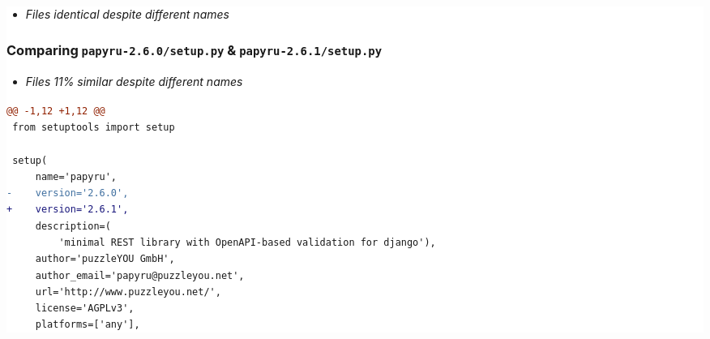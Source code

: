 * *Files identical despite different names*

### Comparing `papyru-2.6.0/setup.py` & `papyru-2.6.1/setup.py`

 * *Files 11% similar despite different names*

```diff
@@ -1,12 +1,12 @@
 from setuptools import setup
 
 setup(
     name='papyru',
-    version='2.6.0',
+    version='2.6.1',
     description=(
         'minimal REST library with OpenAPI-based validation for django'),
     author='puzzleYOU GmbH',
     author_email='papyru@puzzleyou.net',
     url='http://www.puzzleyou.net/',
     license='AGPLv3',
     platforms=['any'],
```

